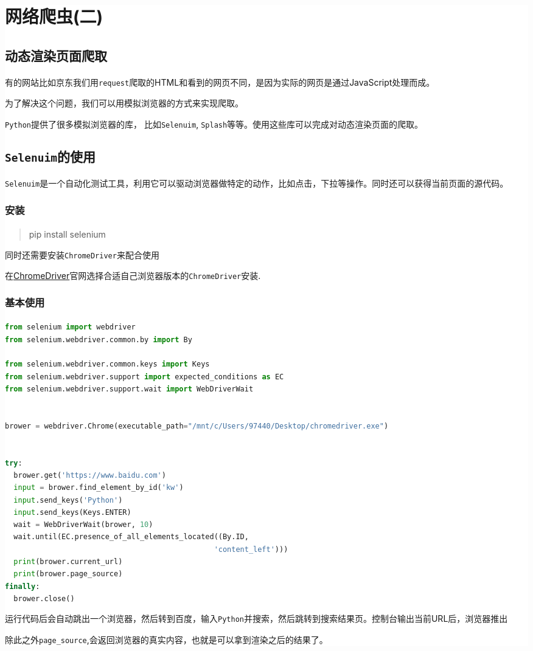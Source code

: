# 网络爬虫(二)

## 动态渲染页面爬取

有的网站比如京东我们用`request`爬取的HTML和看到的网页不同，是因为实际的网页是通过JavaScript处理而成。

为了解决这个问题，我们可以用模拟浏览器的方式来实现爬取。

`Python`提供了很多模拟浏览器的库， 比如`Selenuim`, `Splash`等等。使用这些库可以完成对动态渲染页面的爬取。

## `Selenuim`的使用

`Selenuim`是一个自动化测试工具，利用它可以驱动浏览器做特定的动作，比如点击，下拉等操作。同时还可以获得当前页面的源代码。

### 安装

> pip install selenium

同时还需要安装`ChromeDriver`来配合使用

在[ChromeDriver](https://chromedriver.chromium.org/)官网选择合适自己浏览器版本的`ChromeDriver`安装.

### 基本使用

```python
from selenium import webdriver
from selenium.webdriver.common.by import By

from selenium.webdriver.common.keys import Keys
from selenium.webdriver.support import expected_conditions as EC
from selenium.webdriver.support.wait import WebDriverWait


brower = webdriver.Chrome(executable_path="/mnt/c/Users/97440/Desktop/chromedriver.exe")


try:
  brower.get('https://www.baidu.com')
  input = brower.find_element_by_id('kw')
  input.send_keys('Python')
  input.send_keys(Keys.ENTER)
  wait = WebDriverWait(brower, 10)
  wait.until(EC.presence_of_all_elements_located((By.ID,
                                                'content_left')))
  print(brower.current_url)
  print(brower.page_source)
finally:
  brower.close()
```

运行代码后会自动跳出一个浏览器，然后转到百度，输入`Python`并搜索，然后跳转到搜索结果页。控制台输出当前URL后，浏览器推出

除此之外`page_source`,会返回浏览器的真实内容，也就是可以拿到渲染之后的结果了。

